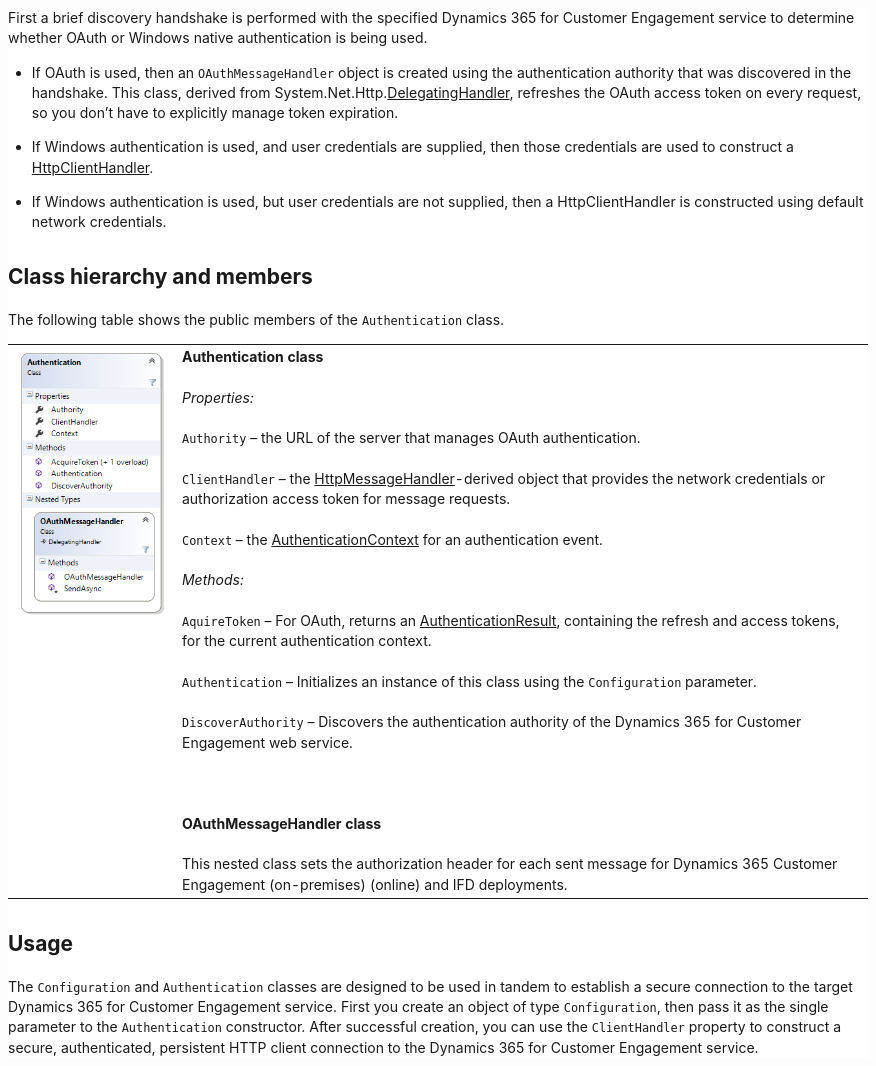  First a brief discovery handshake is performed with the specified Dynamics 365 for Customer Engagement service to determine whether OAuth or Windows native authentication is being used.  
  
-   If OAuth is used, then an `OAuthMessageHandler` object is created using the authentication authority that was discovered in the handshake. This class, derived from System.Net.Http.[DelegatingHandler](https://msdn.microsoft.com/library/hh193679\(v=vs.110\).aspx), refreshes the OAuth access token on every request, so you don’t have to explicitly manage token expiration.  
  
-   If Windows authentication is used, and user credentials are supplied, then those credentials are used to construct a [HttpClientHandler](https://msdn.microsoft.com/library/system.net.http.httpclienthandler\(v=vs.110\).aspx).  
  
-   If Windows authentication is used, but user credentials are not supplied, then a HttpClientHandler is constructed using default network credentials.  
  
## Class hierarchy and members  
 The following table shows the public members of the `Authentication` class.  
  
|||  
|-|-|  
|![Dynamics 365 for Customer Engagement Web API Helper Library&#45;Authentication Class Diagram](../media/web-api-helper-library-authentication-class-diagram.png "Dynamics 365 for Customer Engagement Web API Helper Library-Authentication Class Diagram")|**Authentication class**<br /><br /> *Properties:*<br /><br /> `Authority` – the URL of the server that manages OAuth authentication.<br /><br /> `ClientHandler` – the [HttpMessageHandler](https://msdn.microsoft.com/library/hh138091\(v=vs.110\).aspx)-derived object that provides the network credentials or authorization access token for message requests.<br /><br /> `Context` – the [AuthenticationContext](https://msdn.microsoft.com/library/microsoft.identitymodel.clients.activedirectory.authenticationcontext.aspx) for an authentication event.<br /><br /> *Methods:*<br /><br /> `AquireToken` – For OAuth, returns an [AuthenticationResult](https://msdn.microsoft.com/library/microsoft.identitymodel.clients.activedirectory.authenticationresult.aspx),  containing the refresh and access tokens, for the current authentication context.<br /><br /> `Authentication` – Initializes an instance of this class using the `Configuration` parameter.<br /><br /> `DiscoverAuthority` – Discovers the authentication authority of the Dynamics 365 for Customer Engagement web service.<br /><br /> <br /><br /> **OAuthMessageHandler class**<br /><br /> This nested class sets the authorization header for each sent message for Dynamics 365 Customer Engagement (on-premises) (online) and IFD deployments.|  
  
## Usage  
 The `Configuration` and `Authentication` classes are designed to be used in tandem to establish a secure connection to the target Dynamics 365 for Customer Engagement service.  First you create an object of type `Configuration`, then pass it as the single parameter to the `Authentication` constructor.  After successful creation, you can use the `ClientHandler` property to construct a secure, authenticated, persistent HTTP client connection to the Dynamics 365 for Customer Engagement service.  
  
